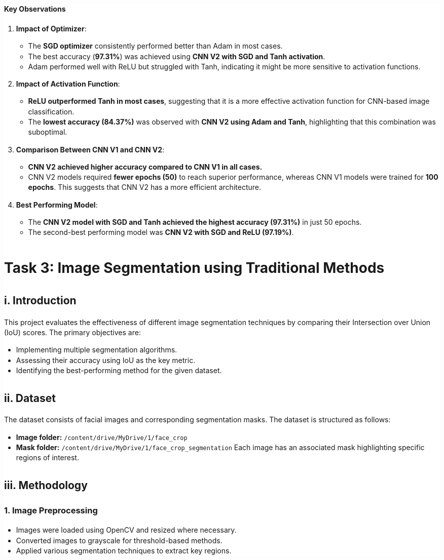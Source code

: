 #### **Key Observations**

1. **Impact of Optimizer**:
    
    - The **SGD optimizer** consistently performed better than Adam in most cases.
    - The best accuracy (**97.31%**) was achieved using **CNN V2 with SGD and Tanh activation**.
    - Adam performed well with ReLU but struggled with Tanh, indicating it might be more sensitive to activation functions.
    
2. **Impact of Activation Function**:
    
    - **ReLU outperformed Tanh in most cases**, suggesting that it is a more effective activation function for CNN-based image classification.        
    - The **lowest accuracy (84.37%)** was observed with **CNN V2 using Adam and Tanh**, highlighting that this combination was suboptimal.
        
3. **Comparison Between CNN V1 and CNN V2**:
    
    - **CNN V2 achieved higher accuracy compared to CNN V1 in all cases.**
    - CNN V2 models required **fewer epochs (50)** to reach superior performance, whereas CNN V1 models were trained for **100 epochs**. This suggests that CNN V2 has a more efficient architecture.
        
4. **Best Performing Model**:
    
    - The **CNN V2 model with SGD and Tanh achieved the highest accuracy (97.31%)** in just 50 epochs.
    - The second-best performing model was **CNN V2 with SGD and ReLU (97.19%)**.


# Task 3: Image Segmentation using Traditional Methods

## i. Introduction

This project evaluates the effectiveness of different image segmentation techniques by comparing their Intersection over Union (IoU) scores. The primary objectives are:

- Implementing multiple segmentation algorithms.
- Assessing their accuracy using IoU as the key metric.
- Identifying the best-performing method for the given dataset.

## ii. Dataset

The dataset consists of facial images and corresponding segmentation masks. The dataset is structured as follows:

- **Image folder:** `/content/drive/MyDrive/1/face_crop`
- **Mask folder:** `/content/drive/MyDrive/1/face_crop_segmentation` Each image has an associated mask highlighting specific regions of interest.

## iii. Methodology

### 1. Image Preprocessing

- Images were loaded using OpenCV and resized where necessary.
- Converted images to grayscale for threshold-based methods.
- Applied various segmentation techniques to extract key regions.
